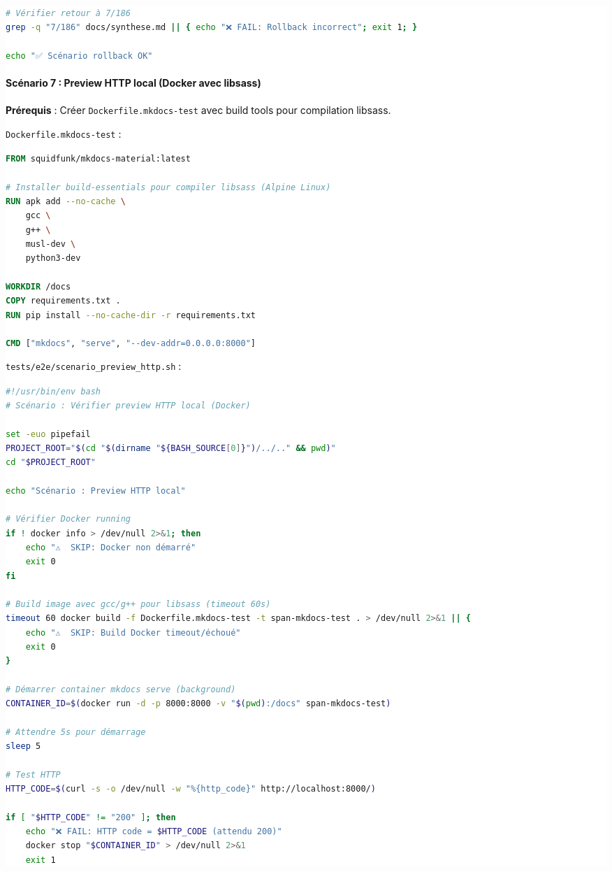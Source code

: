 ```bash
# Vérifier retour à 7/186
grep -q "7/186" docs/synthese.md || { echo "❌ FAIL: Rollback incorrect"; exit 1; }

echo "✅ Scénario rollback OK"
```

#### Scénario 7 : Preview HTTP local (Docker avec libsass)

**Prérequis** : Créer `Dockerfile.mkdocs-test` avec build tools pour compilation libsass.

`Dockerfile.mkdocs-test` :

```dockerfile
FROM squidfunk/mkdocs-material:latest

# Installer build-essentials pour compiler libsass (Alpine Linux)
RUN apk add --no-cache \
    gcc \
    g++ \
    musl-dev \
    python3-dev

WORKDIR /docs
COPY requirements.txt .
RUN pip install --no-cache-dir -r requirements.txt

CMD ["mkdocs", "serve", "--dev-addr=0.0.0.0:8000"]
```

`tests/e2e/scenario_preview_http.sh` :

```bash
#!/usr/bin/env bash
# Scénario : Vérifier preview HTTP local (Docker)

set -euo pipefail
PROJECT_ROOT="$(cd "$(dirname "${BASH_SOURCE[0]}")/../.." && pwd)"
cd "$PROJECT_ROOT"

echo "Scénario : Preview HTTP local"

# Vérifier Docker running
if ! docker info > /dev/null 2>&1; then
    echo "⚠️  SKIP: Docker non démarré"
    exit 0
fi

# Build image avec gcc/g++ pour libsass (timeout 60s)
timeout 60 docker build -f Dockerfile.mkdocs-test -t span-mkdocs-test . > /dev/null 2>&1 || {
    echo "⚠️  SKIP: Build Docker timeout/échoué"
    exit 0
}

# Démarrer container mkdocs serve (background)
CONTAINER_ID=$(docker run -d -p 8000:8000 -v "$(pwd):/docs" span-mkdocs-test)

# Attendre 5s pour démarrage
sleep 5

# Test HTTP
HTTP_CODE=$(curl -s -o /dev/null -w "%{http_code}" http://localhost:8000/)

if [ "$HTTP_CODE" != "200" ]; then
    echo "❌ FAIL: HTTP code = $HTTP_CODE (attendu 200)"
    docker stop "$CONTAINER_ID" > /dev/null 2>&1
    exit 1
```
